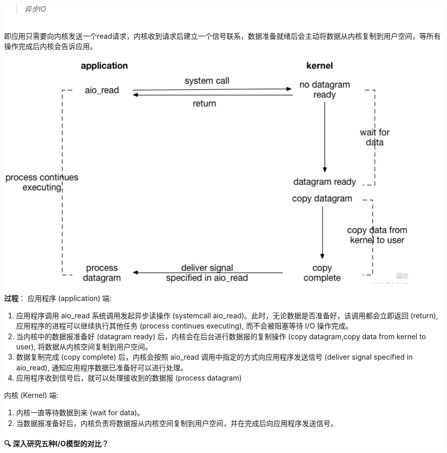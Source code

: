 > ###### 异步IO

即应用只需要向内核发送一个read请求，内核收到请求后建立一个信号联系，数据准备就绪后会主动将数据从内核复制到用户空间，等所有操作完成后内核会告诉应用。

<img src="./pics/operator/asynchronous_IO.png" style="zoom:100%;" />

**过程**：
应用程序 (application) 端:
1. 应用程序调用 aio_read 系统调用发起异步读操作 (systemcall aio_read)。此时，无论数据是否准备好，该调用都会立即返回 (return), 应用程序的进程可以继续执行其他任务
(process continues executing), 而不会被阻塞等待 I/O 操作完成。
2. 当内核中的数据报准备好 (datagram ready) 后，内核会在后台进行数据报的复制操作 (copy datagram,copy data from kernel to user), 将数据从内核空间复制到用户空间。
3. 数据复制完成 (copy complete) 后，内核会按照 aio_read 调用中指定的方式向应用程序发送信号 (deliver signal specified in aio_read), 通知应用程序数据已准备好可以进行处理。
4. 应用程序收到信号后，就可以处理接收到的数据报 (process datagram)
    
内核 (Kernel) 端:
1. 内核一直等待数据到来 (wait for data)。
2. 当数据报准备好后，内核负责将数据报从内核空间复制到用户空间，并在完成后向应用程序发送信号。

#### 🔍 深入研究五种I/O模型的对比？
